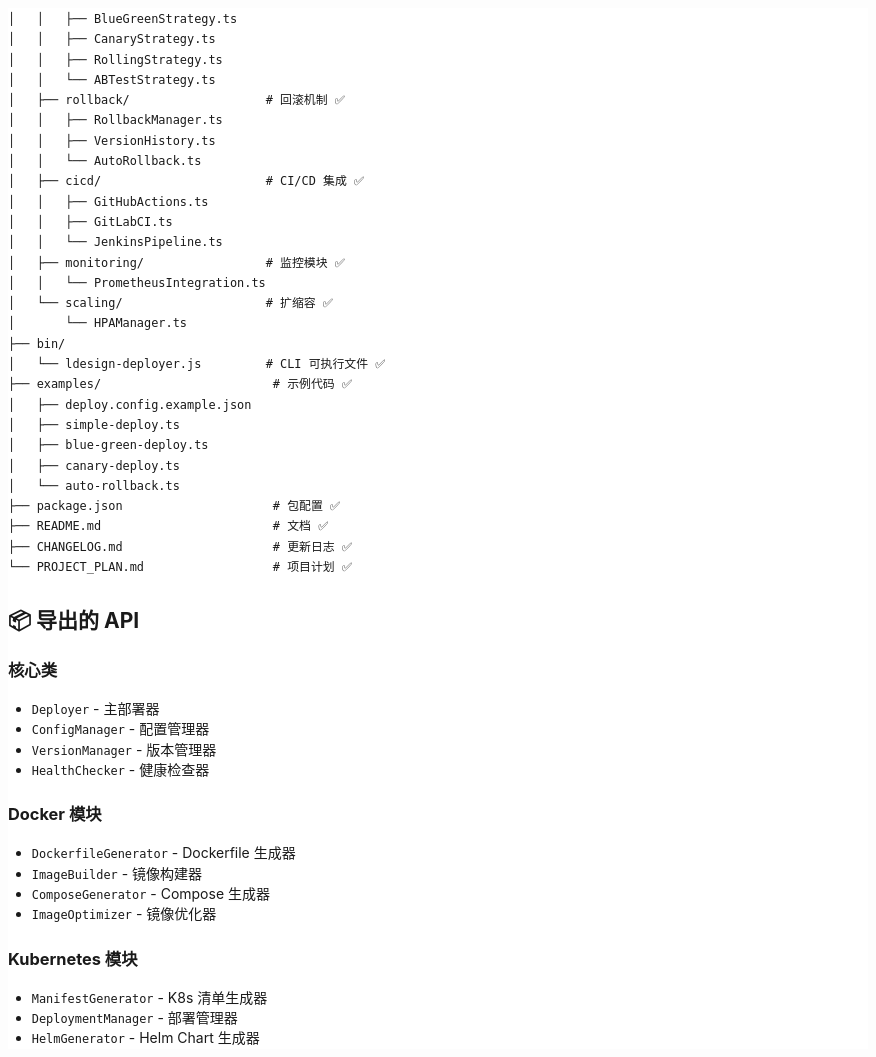 ```
│   │   ├── BlueGreenStrategy.ts
│   │   ├── CanaryStrategy.ts
│   │   ├── RollingStrategy.ts
│   │   └── ABTestStrategy.ts
│   ├── rollback/                   # 回滚机制 ✅
│   │   ├── RollbackManager.ts
│   │   ├── VersionHistory.ts
│   │   └── AutoRollback.ts
│   ├── cicd/                       # CI/CD 集成 ✅
│   │   ├── GitHubActions.ts
│   │   ├── GitLabCI.ts
│   │   └── JenkinsPipeline.ts
│   ├── monitoring/                 # 监控模块 ✅
│   │   └── PrometheusIntegration.ts
│   └── scaling/                    # 扩缩容 ✅
│       └── HPAManager.ts
├── bin/
│   └── ldesign-deployer.js         # CLI 可执行文件 ✅
├── examples/                        # 示例代码 ✅
│   ├── deploy.config.example.json
│   ├── simple-deploy.ts
│   ├── blue-green-deploy.ts
│   ├── canary-deploy.ts
│   └── auto-rollback.ts
├── package.json                     # 包配置 ✅
├── README.md                        # 文档 ✅
├── CHANGELOG.md                     # 更新日志 ✅
└── PROJECT_PLAN.md                  # 项目计划 ✅
```

## 📦 导出的 API

### 核心类
- `Deployer` - 主部署器
- `ConfigManager` - 配置管理器
- `VersionManager` - 版本管理器
- `HealthChecker` - 健康检查器

### Docker 模块
- `DockerfileGenerator` - Dockerfile 生成器
- `ImageBuilder` - 镜像构建器
- `ComposeGenerator` - Compose 生成器
- `ImageOptimizer` - 镜像优化器

### Kubernetes 模块
- `ManifestGenerator` - K8s 清单生成器
- `DeploymentManager` - 部署管理器
- `HelmGenerator` - Helm Chart 生成器
